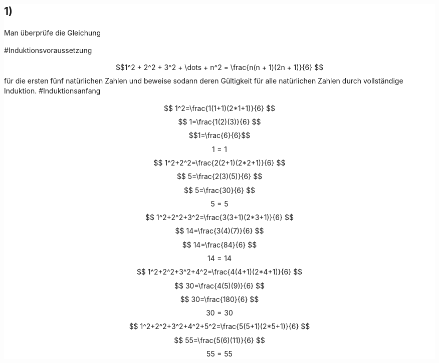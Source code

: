 ## 1)
Man überprüfe die Gleichung

#Induktionsvoraussetzung 

$$1^2 + 2^2 + 3^2 + \dots + n^2 = \frac{n(n + 1)(2n + 1)}{6}
$$
für die ersten fünf natürlichen Zahlen und beweise sodann deren Gültigkeit für alle natürlichen
Zahlen durch vollständige Induktion.
#Induktionsanfang

$$
1^2=\frac{1(1+1)(2*1+1)}{6}
$$
$$
1=\frac{1(2)(3)}{6}
$$
$$1=\frac{6}{6}$$
$$1=1$$
$$
1^2+2^2=\frac{2(2+1)(2*2+1)}{6}
$$
$$
5=\frac{2(3)(5)}{6}
$$
$$
5=\frac{30}{6}
$$
$$
5=5
$$
$$
1^2+2^2+3^2=\frac{3(3+1)(2*3+1)}{6}
$$
$$
14=\frac{3(4)(7)}{6}
$$
$$
14=\frac{84}{6}
$$
$$
14=14
$$
$$
1^2+2^2+3^2+4^2=\frac{4(4+1)(2*4+1)}{6}
$$
$$
30=\frac{4(5)(9)}{6}
$$
$$
30=\frac{180}{6}
$$
$$
30=30
$$
$$
1^2+2^2+3^2+4^2+5^2=\frac{5(5+1)(2*5+1)}{6}
$$
$$
55=\frac{5(6)(11)}{6}
$$
$$
55=55
$$